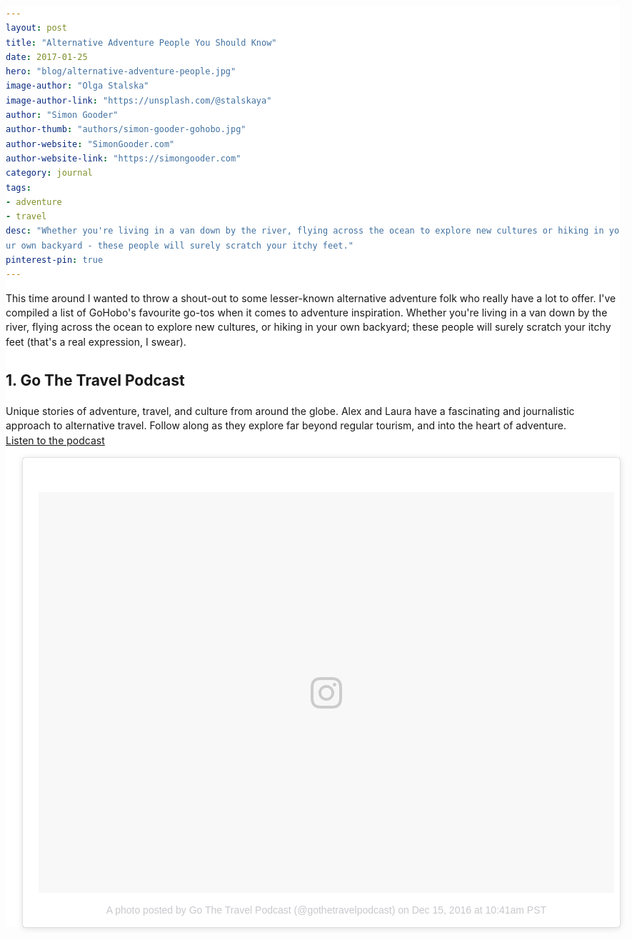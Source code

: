 ```yaml
---
layout: post
title: "Alternative Adventure People You Should Know"
date: 2017-01-25
hero: "blog/alternative-adventure-people.jpg"
image-author: "Olga Stalska"
image-author-link: "https://unsplash.com/@stalskaya"
author: "Simon Gooder"
author-thumb: "authors/simon-gooder-gohobo.jpg"
author-website: "SimonGooder.com"
author-website-link: "https://simongooder.com"
category: journal
tags: 
- adventure
- travel
desc: "Whether you're living in a van down by the river, flying across the ocean to explore new cultures or hiking in your own backyard - these people will surely scratch your itchy feet." 
pinterest-pin: true
---
```


This time around I wanted to throw a shout-out to some lesser-known alternative adventure folk who really have a lot to offer. I've compiled a list of GoHobo's favourite go-tos when it comes to adventure inspiration. Whether you're living in a van down by the river, flying across the ocean to explore new cultures, or hiking in your own backyard; these people will surely scratch your itchy feet (that's a real expression, I swear).  


## 1. Go The Travel Podcast
Unique stories of adventure, travel, and culture from around the globe. Alex and Laura have a fascinating and journalistic approach to alternative travel. Follow along as they explore far beyond regular tourism, and into the heart of adventure.     
[Listen to the podcast](http://www.stitcher.com/podcast/go-the-travel-podcast/go-the-podcast) 

<blockquote class="instagram-media" data-instgrm-version="7" style=" background:#FFF; border:0; border-radius:3px; box-shadow:0 0 1px 0 rgba(0,0,0,0.5),0 1px 10px 0 rgba(0,0,0,0.15);"><div style="padding:8px;"> <div style=" background:#F8F8F8; line-height:0; margin-top:40px; padding:34.81481481481482% 0; text-align:center; width:100%;"> <div style=" background:url(data:image/png;base64,iVBORw0KGgoAAAANSUhEUgAAACwAAAAsCAMAAAApWqozAAAABGdBTUEAALGPC/xhBQAAAAFzUkdCAK7OHOkAAAAMUExURczMzPf399fX1+bm5mzY9AMAAADiSURBVDjLvZXbEsMgCES5/P8/t9FuRVCRmU73JWlzosgSIIZURCjo/ad+EQJJB4Hv8BFt+IDpQoCx1wjOSBFhh2XssxEIYn3ulI/6MNReE07UIWJEv8UEOWDS88LY97kqyTliJKKtuYBbruAyVh5wOHiXmpi5we58Ek028czwyuQdLKPG1Bkb4NnM+VeAnfHqn1k4+GPT6uGQcvu2h2OVuIf/gWUFyy8OWEpdyZSa3aVCqpVoVvzZZ2VTnn2wU8qzVjDDetO90GSy9mVLqtgYSy231MxrY6I2gGqjrTY0L8fxCxfCBbhWrsYYAAAAAElFTkSuQmCC); display:block; height:44px; margin:0 auto -44px; position:relative; top:-22px; width:44px;"></div></div><p style=" color:#c9c8cd; font-family:Arial,sans-serif; font-size:14px; line-height:17px; margin-bottom:0; margin-top:8px; overflow:hidden; padding:8px 0 7px; text-align:center; text-overflow:ellipsis; white-space:nowrap;"><a href="https://www.instagram.com/p/BODFgxujzO5/" style=" color:#c9c8cd; font-family:Arial,sans-serif; font-size:14px; font-style:normal; font-weight:normal; line-height:17px; text-decoration:none;" target="_blank">A photo posted by Go The Travel Podcast (@gothetravelpodcast)</a> on <time style=" font-family:Arial,sans-serif; font-size:14px; line-height:17px;" datetime="2016-12-15T18:41:39+00:00">Dec 15, 2016 at 10:41am PST</time></p></div></blockquote> <script async defer src="//platform.instagram.com/en_US/embeds.js"></script>

